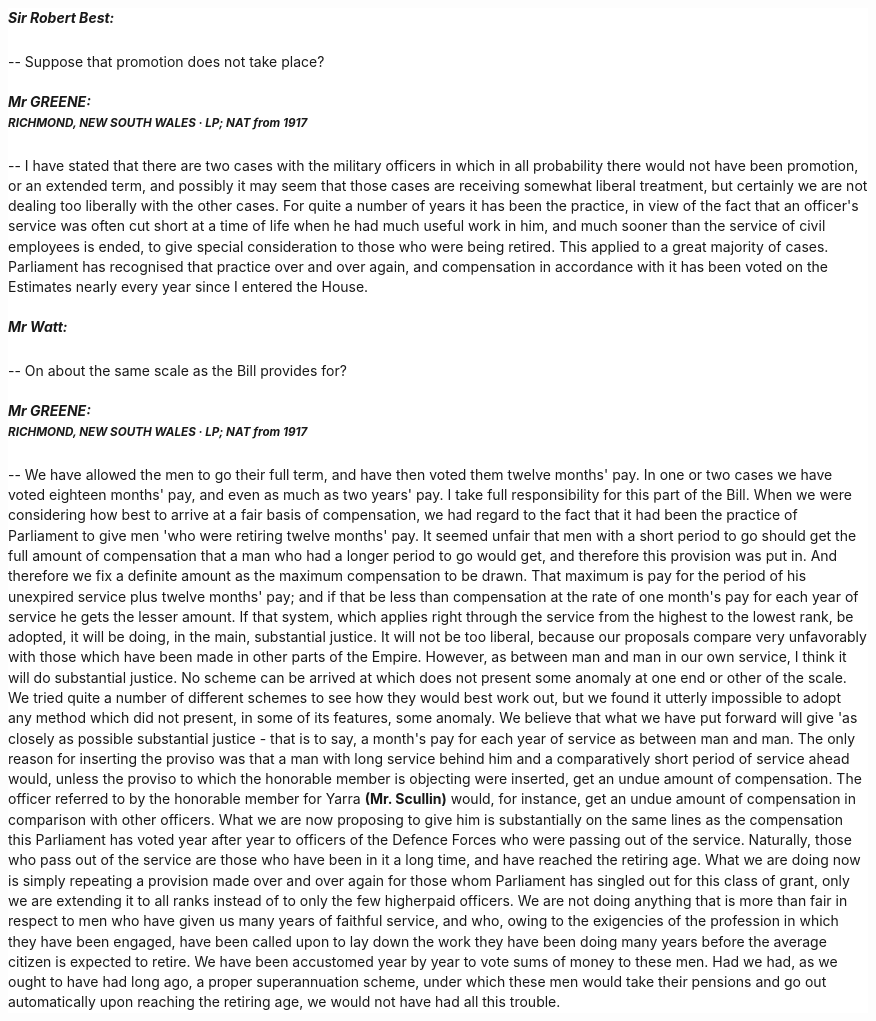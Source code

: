 ##### Sir Robert Best:

-- Suppose that promotion does not take place? 

##### Mr GREENE:<br><small class="text-muted">RICHMOND, NEW SOUTH WALES &middot; LP; NAT from 1917</small>

-- I have stated that there are two cases with the military officers in which in all probability there would not have been promotion, or an  extended term, and possibly it may seem that those cases are receiving somewhat liberal treatment, but certainly we are not dealing too liberally with the other cases. For quite a number of years it has been the practice, in view of the fact that an officer's service was often cut short at a time of life when he had much useful work in him, and much sooner than the service of civil employees is ended, to give special consideration to those who were being retired. This applied to a great majority of cases. Parliament has recognised that practice over and over again, and compensation in accordance with it has been voted on the Estimates nearly every year since I entered the House. 

##### Mr Watt:

-- On about the same scale as the Bill provides for? 

##### Mr GREENE:<br><small class="text-muted">RICHMOND, NEW SOUTH WALES &middot; LP; NAT from 1917</small>

-- We have allowed the men to go their full term, and have then voted them twelve months' pay. In one or two cases we have voted eighteen months' pay, and even as much as two  years'  pay. I take full responsibility for this part of the Bill. When we were considering how best to arrive at a fair basis of compensation, we had regard to the fact that it had been the practice of Parliament to give men 'who were retiring twelve months' pay. It seemed unfair that men with a short period to go should get the full amount of compensation that a man who had a longer period to go would get, and therefore this provision was put in. And therefore we fix a definite amount as the maximum compensation to be drawn. That maximum is pay for the period of his unexpired service plus twelve months' pay; and if that be less than compensation at the rate of one month's pay for each year of service he gets the lesser amount. If that system, which applies right through the service from the highest to the lowest rank, be adopted, it will be doing, in the main, substantial justice. It will not be too liberal, because our proposals compare very unfavorably with those which have been made in other parts of the Empire. However, as between man and man in our own service, I think it will do substantial justice. No scheme can be arrived at which does not present some anomaly at one end or other of the scale. We tried quite a number of different schemes to see how they would best work out, but we found it utterly impossible to adopt any method which did not present, in some of its features, some anomaly. We believe that what we have put forward will give 'as closely as possible substantial justice - that is to say, a month's pay for each year of service as between man and man. The only reason for inserting the proviso was that a man with long service behind him and a comparatively short period of service ahead would, unless the proviso to which the honorable member is objecting  were inserted, get an undue amount of compensation. The officer referred to by the honorable member for Yarra  **(Mr. Scullin)**  would, for instance, get an undue amount of compensation in comparison with other officers. What we are now proposing to give him is substantially on the same lines as the compensation this Parliament has voted year after year to officers of the Defence Forces who were passing out of the service. Naturally, those who pass out of the service are those who have been in it a long time, and have reached the retiring age. What we are doing now is simply repeating a provision made over and over again for those whom Parliament has singled out for this class of grant, only we are extending it to all ranks instead of to only the few higherpaid officers. We are not doing anything that is more than fair in respect to men who have given us many years of faithful service, and who, owing to the exigencies of the profession in which they have been engaged, have been called upon to lay down the work they have been doing many years before the average citizen is expected to retire. We have been accustomed year by year to vote sums of money to these men. Had we had, as we ought to have had long ago, a proper superannuation scheme, under which these men would take their pensions and go out automatically upon reaching the retiring age, we would not have had all this trouble. 

